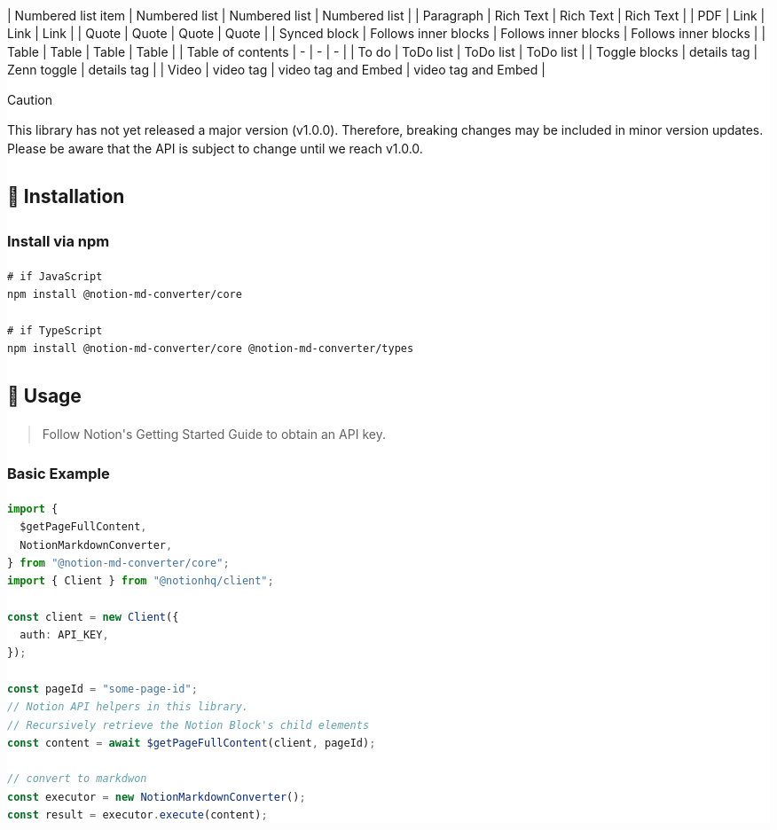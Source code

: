 | Numbered list item     | Numbered list        | Numbered list           | Numbered list            |
| Paragraph              | Rich Text            | Rich Text               | Rich Text                |
| PDF                    | Link                 | Link                    | Link                     |
| Quote                  | Quote                | Quote                   | Quote                    |
| Synced block           | Follows inner blocks | Follows inner blocks    | Follows inner blocks     |
| Table                  | Table                | Table                   | Table                    |
| Table of contents      | -                    | -                       | -                        |
| To do                  | ToDo list            | ToDo list               | ToDo list                |
| Toggle blocks          | details tag          | Zenn toggle             | details tag              |
| Video                  | video tag            | video tag and Embed     | video tag and Embed      |

> [!CAUTION]
> This library has not yet released a major version (v1.0.0). Therefore, breaking changes may be included in minor version updates. Please be aware that the API is subject to change until we reach v1.0.0.

## 🚀 Installation

### **Install via npm**

```shell
# if JavaScript
npm install @notion-md-converter/core

# if TypeScript
npm install @notion-md-converter/core @notion-md-converter/types
```

## 📖 Usage


> Follow Notion's Getting Started Guide to obtain an API key.


### Basic Example


```typescript
import {
  $getPageFullContent,
  NotionMarkdownConverter,
} from "@notion-md-converter/core";
import { Client } from "@notionhq/client";

const client = new Client({
  auth: API_KEY,
});

const pageId = "some-page-id";
// Notion API helpers in this library.
// Recursively retrieve the Notion Block's child elements
const content = await $getPageFullContent(client, pageId);

// convert to markdwon
const executor = new NotionMarkdownConverter();
const result = executor.execute(content);
```
